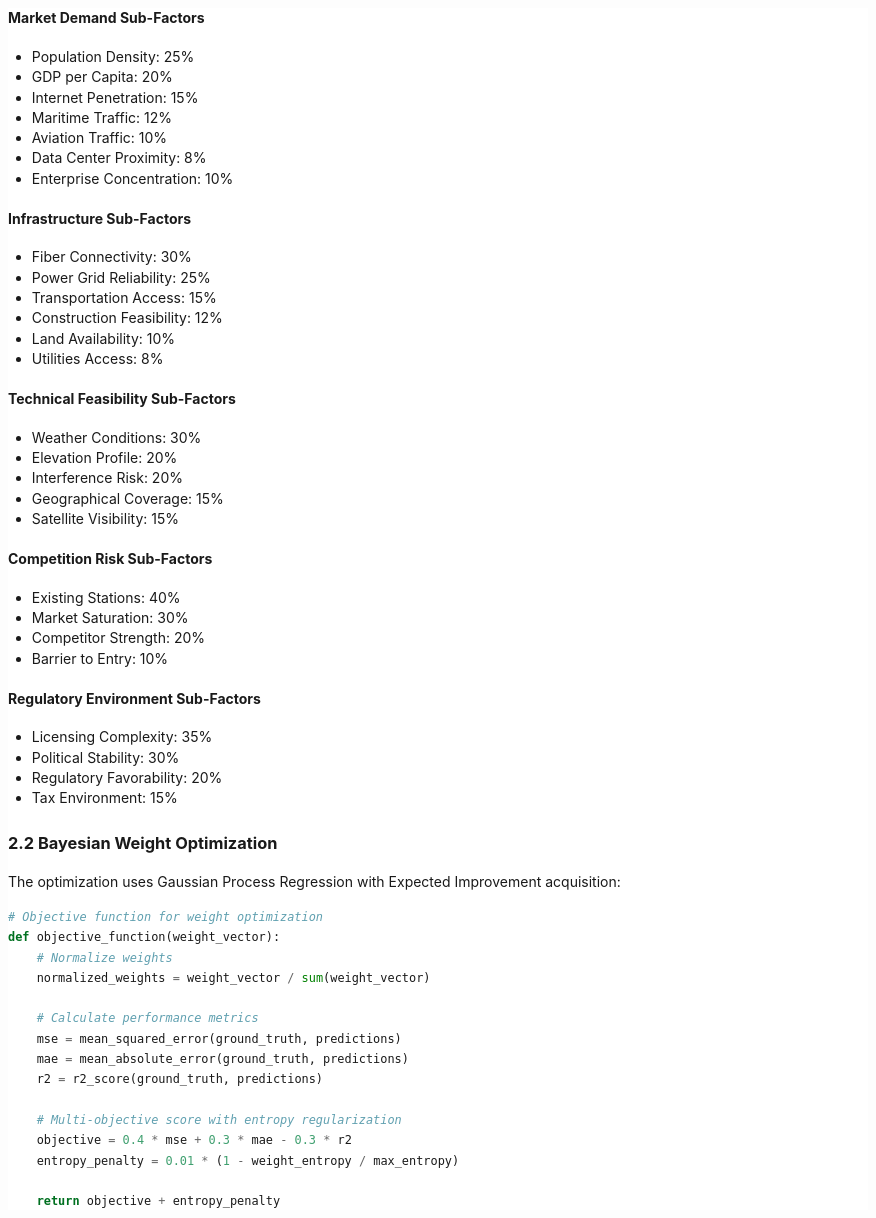 #### Market Demand Sub-Factors
- Population Density: 25%
- GDP per Capita: 20%
- Internet Penetration: 15%
- Maritime Traffic: 12%
- Aviation Traffic: 10%
- Data Center Proximity: 8%
- Enterprise Concentration: 10%

#### Infrastructure Sub-Factors
- Fiber Connectivity: 30%
- Power Grid Reliability: 25%
- Transportation Access: 15%
- Construction Feasibility: 12%
- Land Availability: 10%
- Utilities Access: 8%

#### Technical Feasibility Sub-Factors
- Weather Conditions: 30%
- Elevation Profile: 20%
- Interference Risk: 20%
- Geographical Coverage: 15%
- Satellite Visibility: 15%

#### Competition Risk Sub-Factors
- Existing Stations: 40%
- Market Saturation: 30%
- Competitor Strength: 20%
- Barrier to Entry: 10%

#### Regulatory Environment Sub-Factors
- Licensing Complexity: 35%
- Political Stability: 30%
- Regulatory Favorability: 20%
- Tax Environment: 15%

### 2.2 Bayesian Weight Optimization

The optimization uses Gaussian Process Regression with Expected Improvement acquisition:

```python
# Objective function for weight optimization
def objective_function(weight_vector):
    # Normalize weights
    normalized_weights = weight_vector / sum(weight_vector)
    
    # Calculate performance metrics
    mse = mean_squared_error(ground_truth, predictions)
    mae = mean_absolute_error(ground_truth, predictions)
    r2 = r2_score(ground_truth, predictions)
    
    # Multi-objective score with entropy regularization
    objective = 0.4 * mse + 0.3 * mae - 0.3 * r2
    entropy_penalty = 0.01 * (1 - weight_entropy / max_entropy)
    
    return objective + entropy_penalty
```
